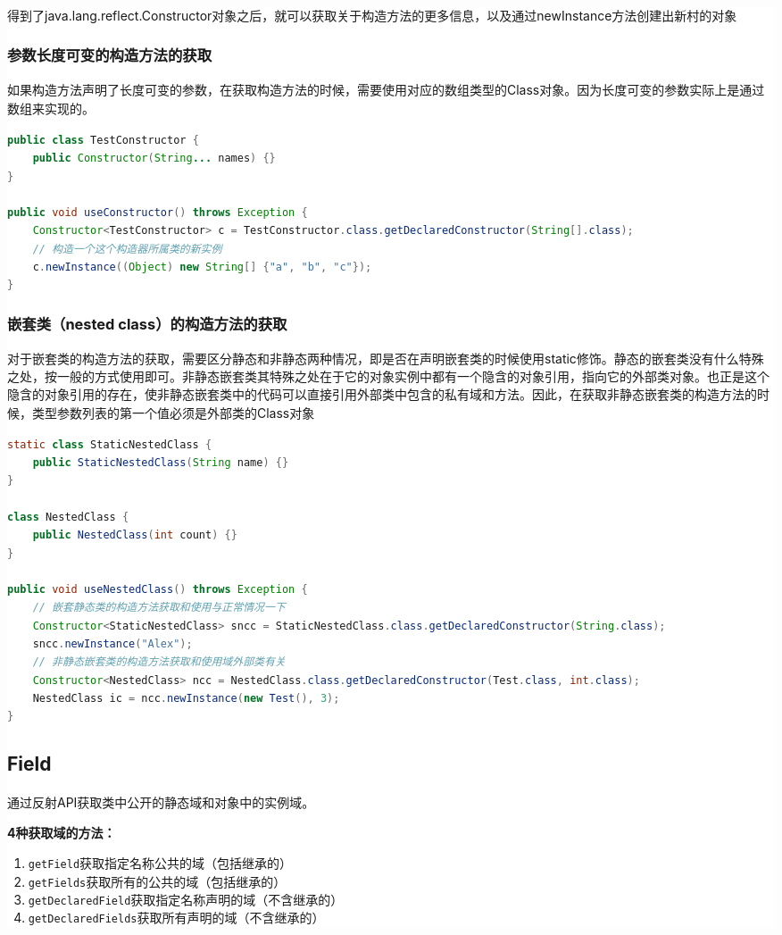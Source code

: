 得到了java.lang.reflect.Constructor对象之后，就可以获取关于构造方法的更多信息，以及通过newInstance方法创建出新村的对象

### 参数长度可变的构造方法的获取

如果构造方法声明了长度可变的参数，在获取构造方法的时候，需要使用对应的数组类型的Class对象。因为长度可变的参数实际上是通过数组来实现的。

```java
public class TestConstructor {
    public Constructor(String... names) {}
}

public void useConstructor() throws Exception {
    Constructor<TestConstructor> c = TestConstructor.class.getDeclaredConstructor(String[].class);
    // 构造一个这个构造器所属类的新实例
    c.newInstance((Object) new String[] {"a", "b", "c"});
}
```

### 嵌套类（nested class）的构造方法的获取

对于嵌套类的构造方法的获取，需要区分静态和非静态两种情况，即是否在声明嵌套类的时候使用static修饰。静态的嵌套类没有什么特殊之处，按一般的方式使用即可。非静态嵌套类其特殊之处在于它的对象实例中都有一个隐含的对象引用，指向它的外部类对象。也正是这个隐含的对象引用的存在，使非静态嵌套类中的代码可以直接引用外部类中包含的私有域和方法。因此，在获取非静态嵌套类的构造方法的时候，类型参数列表的第一个值必须是外部类的Class对象

```java
static class StaticNestedClass {
    public StaticNestedClass(String name) {}
}

class NestedClass {
    public NestedClass(int count) {}
}

public void useNestedClass() throws Exception {
    // 嵌套静态类的构造方法获取和使用与正常情况一下
    Constructor<StaticNestedClass> sncc = StaticNestedClass.class.getDeclaredConstructor(String.class);
    sncc.newInstance("Alex");
    // 非静态嵌套类的构造方法获取和使用域外部类有关
    Constructor<NestedClass> ncc = NestedClass.class.getDeclaredConstructor(Test.class, int.class);
    NestedClass ic = ncc.newInstance(new Test(), 3);
}
```

## Field

通过反射API获取类中公开的静态域和对象中的实例域。

**4种获取域的方法：**

1. `getField`获取指定名称公共的域（包括继承的）
2. `getFields`获取所有的公共的域（包括继承的）
3. `getDeclaredField`获取指定名称声明的域（不含继承的）
4. `getDeclaredFields`获取所有声明的域（不含继承的）

